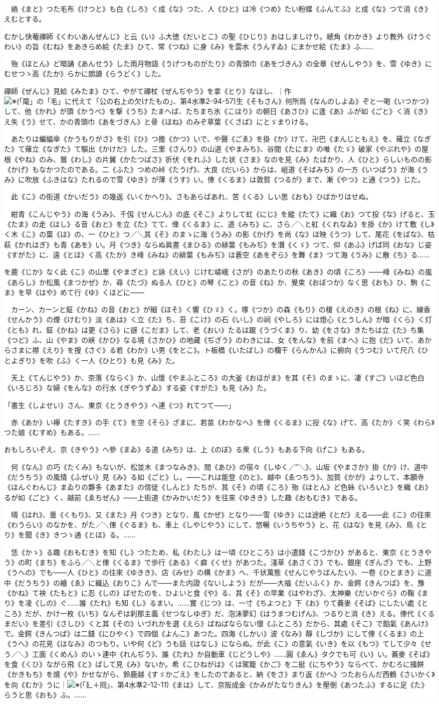 　絡《まと》つた毛布《けつと》も白《しろ》く成《な》つた、人《ひと》は冷《つめ》たい粉蝶《ふんてふ》と成《な》つて消《き》えむとする。


むかし快菴禪師《くわいあんぜんじ》と云《い》ふ大徳《だいとこ》の聖《ひじり》おはしましけり。總角《わかき》より教外《けうぐわい》の旨《むね》をあきらめ給《たま》ひて、常《つね》に身《み》を雲水《うんすゐ》にまかせ給《たま》ふ……



　殆《ほとん》ど暗誦《あんせう》した雨月物語《うげつものがたり》の青頭巾《あをづきん》の全章《ぜんしやう》を、雪《ゆき》にむせつゝ高《たか》らかに朗讀《らうどく》した。


禪師《ぜんじ》見給《みたま》ひて、やがて禪杖《ぜんぢやう》を拿《とり》なほし、｜作![※(「麾」の「毛」に代えて「公の右上の欠けたもの」、第4水準2-94-57)](https://www.aozora.gr.jp/cards/000050/files/../../../gaiji/2-94/2-94-57.png)生《そもさん》何所爲《なんのしよゐ》ぞと一喝《いつかつ》して、他《かれ》が頭《かうべ》を撃《うち》たまへば、たちまち氷《こほり》の朝日《あさひ》に逢《あ》ふが如《ごと》く消《き》え失《う》せて、かの青頭巾《あをづきん》と骨《ほね》のみぞ草葉《くさば》にとゞまりける。



　あたりは蝙蝠傘《かうもりがさ》を引《ひ》つ擔《かつ》いで、や聲《ごゑ》を掛《か》けて、卍巴《まんじともえ》を、薙立《なぎた》て薙立《なぎた》て驅出《かけだ》した。三里《さんり》の山道《やまみち》、谷間《たにま》の唯《たゞ》破家《やぶれや》の屋根《やね》のみ、鷲《わし》の片翼《かたつばさ》折伏《をれふ》した状《さま》なのを見《み》たばかり、人《ひと》らしいものの影《かげ》もなかつたのである。二《ふた》つめの峠《たうげ》、大良《だいら》からは、岨道《そばみち》の一方《いつぱう》が海《うみ》に吹放《ふきはな》たれるので雪《ゆき》が薄《うす》い。俥《くるま》は敦賀《つるが》まで、漸《やつ》と通《つう》じた。

　此《こ》の街道《かいだう》の幾返《いくかへり》。さもあらばあれ、苦《くる》しい思《おも》ひばかりはせぬ。

　紺青《こんじやう》の海《うみ》、千仭《せんじん》の底《そこ》よりして虹《にじ》を縱《たて》に織《お》つて投《な》げると、玉《たま》の走《はし》る音《おと》を立《た》てて、俥《くるま》に、道《みち》に、さら／＼と紅《くれなゐ》を掛《か》けて敷《し》く木《こ》の葉《は》の、一《ひと》つ／＼其《そ》のまゝに海《うみ》の影《かげ》を尚《な》ほ映《うつ》して、尾花《をばな》、枯萩《かれはぎ》も青《あを》い。月《つき》ならぬ眞晝《まひる》の緋葉《もみぢ》を潛《くゞ》つて、仰《あふ》げば同《おな》じ姿《すがた》に、遠《とほ》く高《たか》き峰《みね》の緋葉《もみぢ》は蒼空《あをぞら》を舞《ま》つて海《うみ》に散《ち》る……


を鹿《じか》なく此《こ》の山里《やまざと》と詠《えい》じけむ嵯峨《さが》のあたりの秋《あき》の頃《ころ》――峰《みね》の嵐《あらし》か松風《まつかぜ》か、尋《たづ》ぬる人《ひと》の琴《こと》の音《ね》か、覺束《おぼつか》なく思《おも》ひ、駒《こま》を早《はや》めて行《ゆ》くほどに――



　カーン、カーンと鉦《かね》の音《おと》が細《ほそ》く響《ひゞ》く。塚《つか》の森《もり》の榎《えのき》の根《ね》に、線香《せんかう》の煙《けむり》淡《あは》く立《た》ち、苔《こけ》の石《いし》の祠《やしろ》には燈心《とうしん》が暗《くら》く灯《とも》れ、鉦《かね》は更《さら》に谺《こだま》して、老《おい》たるは踞《うづくま》り、幼《をさな》きたちは立《た》ち集《つど》ふ、山《やま》の峽《かひ》なる境《さかひ》の地藏《ぢざう》のわきには、女《をんな》を前《まへ》に抱《だ》いて、あからさまに襟《えり》を搜《さぐ》る若《わか》い男《をとこ》。ト板橋《いたばし》の欄干《らんかん》に俯向《うつむ》いて尺八《ひとよぎり》を吹《ふ》く一人《ひとり》も見《み》た。

　天上《てんじやう》か、奈落《ならく》か、山懷《やまふところ》の大釜《おほがま》を其《そ》のまゝに、凄《すご》いほど色白《いろじろ》な婦《をんな》の行水《ぎやうずゐ》する姿《すがた》も見《み》た。



「書生《しよせい》さん、東京《とうきやう》へ連《つ》れてつて――」

　赤《あか》い襷《たすき》の手《て》を空《そら》ざまに、若苗《わかなへ》を俥《くるま》に投《な》げて、高《たか》く笑《わら》つた娘《むすめ》もある。……


おもしろいぞえ、京《きやう》へ參《まゐ》る道《みち》は、上《のぼ》る衆《しう》もある下向《げこ》もある。



　何《なん》の巧《たくみ》もないが、松並木《まつなみき》、間《あひ》の宿々《しゆく／″＼》、山坂《やまさか》掛《か》け、道中《だうちう》の風情《ふぜい》見《み》る如《ごと》し。――これは能登《のと》、越中《ゑつちう》、加賀《かが》よりして、本願寺《ほんぐわんじ》まゐりの夥多《あまた》の信徒《しんと》たちが、其《そ》の頃《ころ》殆《ほとん》ど色絲《いろいと》を織《お》るが如《ごと》く、越前《ゑちぜん》――上街道《かみかいだう》を往來《ゆきき》した趣《おもむき》である。

　晴《はれ》、曇《くもり》、又《また》月《つき》となり、風《かぜ》となり――雪《ゆき》には途絶《とだ》える――此《こ》の往來《わうらい》のなかを、がた／＼俥《ぐるま》も、車上《しやじやう》にして、悠暢《いうちやう》と、花《はな》を見《み》、鳥《とり》を聞《き》きつゝ通《とほ》る。……

　恁《かゝ》る趣《おもむき》を知《し》つたため、私《わたし》は一頃《ひところ》は小遣錢《こづかひ》があると、東京《とうきやう》の町《まち》をふら／＼と俥《くるま》で歩行《ある》く癖《くせ》があつた。淺草《あさくさ》でも、銀座《ぎんざ》でも、上野《うへの》でも――人《ひと》の往來《ゆきき》、店《みせ》の構《かま》へ、千状萬態《せんじやうばんたい》、一卷《ひとまき》に道中《だうちう》の繪《ゑ》に織込《おりこ》んで――また内證《ないしよう》だが――大福《だいふく》か、金鍔《きんつば》を、豫《かね》て袂《たもと》に忍《しの》ばせたのを、ひよいと食《や》る、其《そ》の早業《はやわざ》、太神樂《だいかぐら》の鞠《まり》を凌《しの》ぐ……誰《たれ》も知《し》るまい。……實《じつ》は、一寸《ちよつと》下《お》りて蕎麥《そば》にしたい處《ところ》だが、かけ一枚《いち》なんぞは刹那主義《せつなしゆぎ》だ、泡沫夢幻《はうまつむげん》、つるりと消《き》える。俥代《くるまだい》を差引《さしひ》くと其《その》いづれかを選《えら》ばねばならない懷《ふところ》だから、其處《そこ》で餡氣《あんけ》で。金鍔《きんつば》は二錢《にひやく》で四個《よんこ》あつた。四海《しかい》波《なみ》靜《しづか》にして俥《くるま》の上《うへ》の花見《はなみ》のつもり。いや何《ど》うも話《はなし》にならぬ。が此《こ》の意氣《いき》を以《もつ》てして少々《せう／＼》工面《くめん》のいゝ連中《れんぢう》、誰《たれ》か自動車《じどうしや》……圓《ゑん》タクでも可《い》い。蕎麥《そば》を食《くひ》ながら飛《と》ばして見《み》ないか。希《こひねがは》くは駕籠《かご》を二挺《にちやう》ならべて、かむろに掻餅《かきもち》を燒《や》かせながら、鈴鹿越《すゞかごえ》をしたのであると、納《をさ》まり返《かへ》つたおらんだ西鶴《さいかく》を向《むか》うに｜![※(「廴＋囘」、第4水準2-12-11)](https://www.aozora.gr.jp/cards/000050/files/../../../gaiji/2-12/2-12-11.png)《まは》して、京阪成金《かみがたなりきん》を壓倒《あつたふ》するに足《た》らうと思《おも》ふ。……
